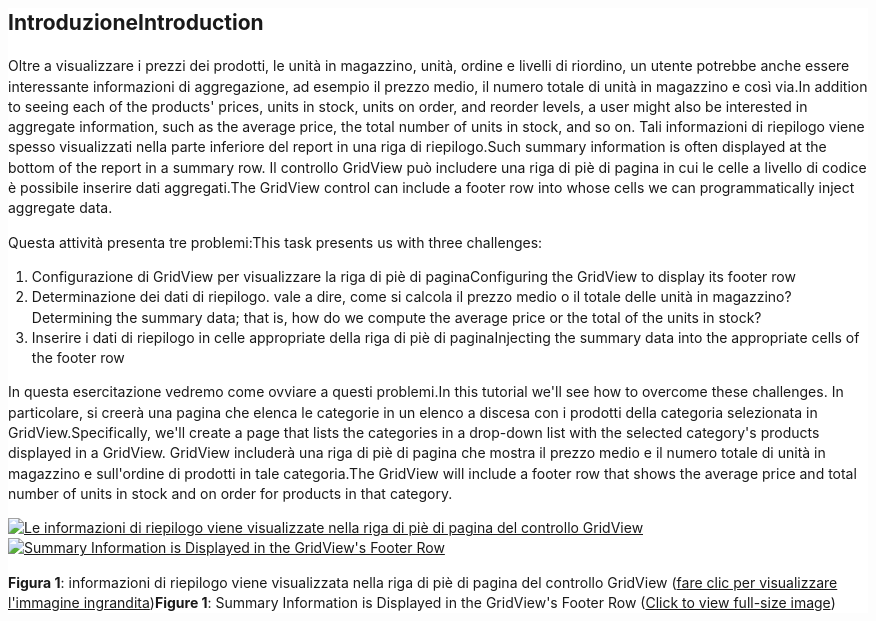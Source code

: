 
## <a name="introduction"></a><span data-ttu-id="c6c66-110">Introduzione</span><span class="sxs-lookup"><span data-stu-id="c6c66-110">Introduction</span></span>

<span data-ttu-id="c6c66-111">Oltre a visualizzare i prezzi dei prodotti, le unità in magazzino, unità, ordine e livelli di riordino, un utente potrebbe anche essere interessante informazioni di aggregazione, ad esempio il prezzo medio, il numero totale di unità in magazzino e così via.</span><span class="sxs-lookup"><span data-stu-id="c6c66-111">In addition to seeing each of the products' prices, units in stock, units on order, and reorder levels, a user might also be interested in aggregate information, such as the average price, the total number of units in stock, and so on.</span></span> <span data-ttu-id="c6c66-112">Tali informazioni di riepilogo viene spesso visualizzati nella parte inferiore del report in una riga di riepilogo.</span><span class="sxs-lookup"><span data-stu-id="c6c66-112">Such summary information is often displayed at the bottom of the report in a summary row.</span></span> <span data-ttu-id="c6c66-113">Il controllo GridView può includere una riga di piè di pagina in cui le celle a livello di codice è possibile inserire dati aggregati.</span><span class="sxs-lookup"><span data-stu-id="c6c66-113">The GridView control can include a footer row into whose cells we can programmatically inject aggregate data.</span></span>

<span data-ttu-id="c6c66-114">Questa attività presenta tre problemi:</span><span class="sxs-lookup"><span data-stu-id="c6c66-114">This task presents us with three challenges:</span></span>

1. <span data-ttu-id="c6c66-115">Configurazione di GridView per visualizzare la riga di piè di pagina</span><span class="sxs-lookup"><span data-stu-id="c6c66-115">Configuring the GridView to display its footer row</span></span>
2. <span data-ttu-id="c6c66-116">Determinazione dei dati di riepilogo. vale a dire, come si calcola il prezzo medio o il totale delle unità in magazzino?</span><span class="sxs-lookup"><span data-stu-id="c6c66-116">Determining the summary data; that is, how do we compute the average price or the total of the units in stock?</span></span>
3. <span data-ttu-id="c6c66-117">Inserire i dati di riepilogo in celle appropriate della riga di piè di pagina</span><span class="sxs-lookup"><span data-stu-id="c6c66-117">Injecting the summary data into the appropriate cells of the footer row</span></span>

<span data-ttu-id="c6c66-118">In questa esercitazione vedremo come ovviare a questi problemi.</span><span class="sxs-lookup"><span data-stu-id="c6c66-118">In this tutorial we'll see how to overcome these challenges.</span></span> <span data-ttu-id="c6c66-119">In particolare, si creerà una pagina che elenca le categorie in un elenco a discesa con i prodotti della categoria selezionata in GridView.</span><span class="sxs-lookup"><span data-stu-id="c6c66-119">Specifically, we'll create a page that lists the categories in a drop-down list with the selected category's products displayed in a GridView.</span></span> <span data-ttu-id="c6c66-120">GridView includerà una riga di piè di pagina che mostra il prezzo medio e il numero totale di unità in magazzino e sull'ordine di prodotti in tale categoria.</span><span class="sxs-lookup"><span data-stu-id="c6c66-120">The GridView will include a footer row that shows the average price and total number of units in stock and on order for products in that category.</span></span>


<span data-ttu-id="c6c66-121">[![Le informazioni di riepilogo viene visualizzate nella riga di piè di pagina del controllo GridView](displaying-summary-information-in-the-gridview-s-footer-cs/_static/image2.png)](displaying-summary-information-in-the-gridview-s-footer-cs/_static/image1.png)</span><span class="sxs-lookup"><span data-stu-id="c6c66-121">[![Summary Information is Displayed in the GridView's Footer Row](displaying-summary-information-in-the-gridview-s-footer-cs/_static/image2.png)](displaying-summary-information-in-the-gridview-s-footer-cs/_static/image1.png)</span></span>

<span data-ttu-id="c6c66-122">**Figura 1**: informazioni di riepilogo viene visualizzata nella riga di piè di pagina del controllo GridView ([fare clic per visualizzare l'immagine ingrandita](displaying-summary-information-in-the-gridview-s-footer-cs/_static/image3.png))</span><span class="sxs-lookup"><span data-stu-id="c6c66-122">**Figure 1**: Summary Information is Displayed in the GridView's Footer Row ([Click to view full-size image](displaying-summary-information-in-the-gridview-s-footer-cs/_static/image3.png))</span></span>
